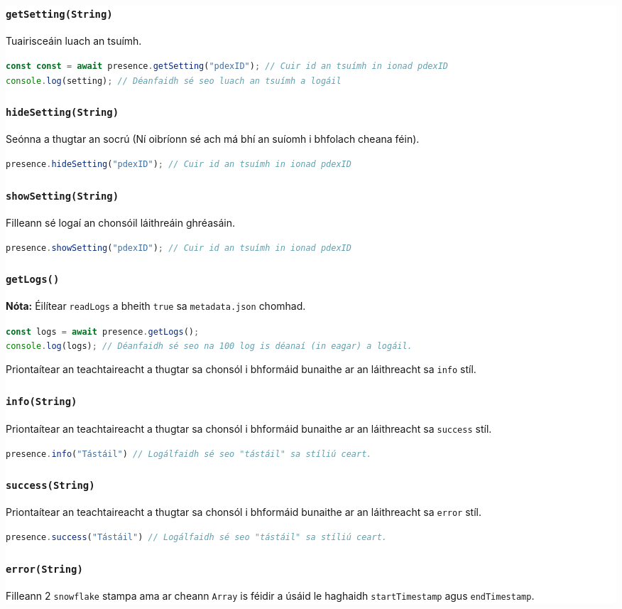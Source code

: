 ### `getSetting(String)`

Tuairisceáin luach an tsuímh.

```ts
const const = await presence.getSetting("pdexID"); // Cuir id an tsuímh in ionad pdexID
console.log(setting); // Déanfaidh sé seo luach an tsuímh a logáil
```

### `hideSetting(String)`

Seónna a thugtar an socrú (Ní oibríonn sé ach má bhí an suíomh i bhfolach cheana féin).

```ts
presence.hideSetting("pdexID"); // Cuir id an tsuímh in ionad pdexID
```

### `showSetting(String)`

Filleann sé logaí an chonsóil láithreáin ghréasáin.

```ts
presence.showSetting("pdexID"); // Cuir id an tsuímh in ionad pdexID
```

### `getLogs()`

**Nóta:** Éilítear `readLogs` a bheith `true` sa `metadata.json` chomhad.

```ts
const logs = await presence.getLogs();
console.log(logs); // Déanfaidh sé seo na 100 log is déanaí (in eagar) a logáil.
```

Priontaítear an teachtaireacht a thugtar sa chonsól i bhformáid bunaithe ar an láithreacht sa `info` stíl.

### `info(String)`

Priontaítear an teachtaireacht a thugtar sa chonsól i bhformáid bunaithe ar an láithreacht sa `success` stíl.

```ts
presence.info("Tástáil") // Logálfaidh sé seo "tástáil" sa stíliú ceart.
```

### `success(String)`

Priontaítear an teachtaireacht a thugtar sa chonsól i bhformáid bunaithe ar an láithreacht sa `error` stíl.

```ts
presence.success("Tástáil") // Logálfaidh sé seo "tástáil" sa stíliú ceart.
```

### `error(String)`

Filleann 2 `snowflake` stampa ama ar cheann `Array` is féidir a úsáid le haghaidh `startTimestamp` agus `endTimestamp`.

